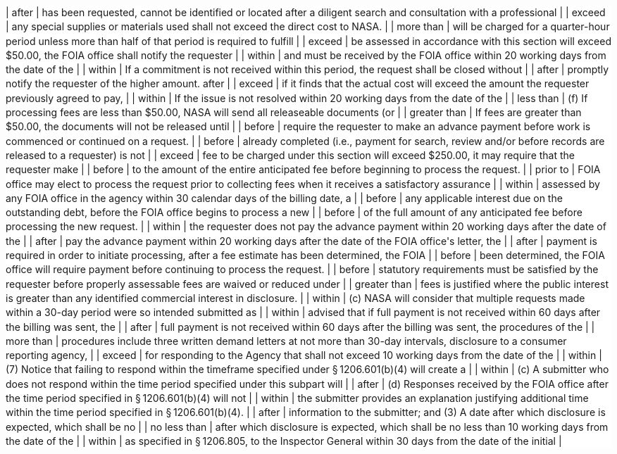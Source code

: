 | after         | has been requested, cannot be identified or located after a diligent search and consultation with a professional                    |
| exceed        | any special supplies or materials used shall not exceed  the direct cost to NASA.                                                   |
| more than     | will be charged for a quarter-hour period unless more than half of that period is required to fulfill                               |
| exceed        | be assessed in accordance with this section will exceed $50.00, the FOIA office shall notify the requester                          |
| within        | and must be received by the FOIA office within 20 working days from the date of the                                                 |
| within        | If a commitment is not received  within this period, the request shall be closed without                                            |
| after         | promptly notify the requester of the higher amount. after                                                                           |
| exceed        | if it finds that the actual cost will exceed the amount the requester previously agreed to pay,                                     |
| within        | If the issue is not resolved  within 20 working days from the date of the                                                           |
| less than     | (f) If processing fees are  less than $50.00, NASA will send all releaseable documents (or                                          |
| greater than  | If fees are  greater than $50.00, the documents will not be released until                                                          |
| before        | require the requester to make an advance payment before  work is commenced or continued on a request.                               |
| before        | already completed (i.e., payment for search, review and/or before records are released to a requester) is not                       |
| exceed        | fee to be charged under this section will exceed $250.00, it may require that the requester make                                    |
| before        | to the amount of the entire anticipated fee before  beginning to process the request.                                               |
| prior to      | FOIA office may elect to process the request prior to collecting fees when it receives a satisfactory assurance                     |
| within        | assessed by any FOIA office in the agency within 30 calendar days of the billing date, a                                            |
| before        | any applicable interest due on the outstanding debt, before the FOIA office begins to process a new                                 |
| before        | of the full amount of any anticipated fee before  processing the new request.                                                       |
| within        | the requester does not pay the advance payment within 20 working days after the date of the                                         |
| after         | pay the advance payment within 20 working days after the date of the FOIA office's letter, the                                      |
| after         | payment is required in order to initiate processing, after a fee estimate has been determined, the FOIA                             |
| before        | been determined, the FOIA office will require payment before  continuing to process the request.                                    |
| before        | statutory requirements must be satisfied by the requester before properly assessable fees are waived or reduced under               |
| greater than  | fees is justified where the public interest is greater than  any identified commercial interest in disclosure.                      |
| within        | (c) NASA will consider that multiple requests made  within a 30-day period were so intended submitted as                            |
| within        | advised that if full payment is not received within 60 days after the billing was sent, the                                         |
| after         | full payment is not received within 60 days after the billing was sent, the procedures of the                                       |
| more than     | procedures include three written demand letters at not more than 30-day intervals, disclosure to a consumer reporting agency,       |
| exceed        | for responding to the Agency that shall not exceed 10 working days from the date of the                                             |
| within        | (7) Notice that failing to respond  within the timeframe specified under &#167;&#8201;1206.601(b)(4) will create a                  |
| within        | (c) A submitter who does not respond  within the time period specified under this subpart will                                      |
| after         | (d) Responses received by the FOIA office  after the time period specified in &#167;&#8201;1206.601(b)(4) will not                  |
| within        | the submitter provides an explanation justifying additional time within  the time period specified in &#167;&#8201;1206.601(b)(4).  |
| after         | information to the submitter; and (3) A date after which disclosure is expected, which shall be no                                  |
| no less than  | after which disclosure is expected, which shall be no less than 10 working days from the date of the                                |
| within        | as specified in &#167;&#8201;1206.805, to the Inspector General within 30 days from the date of the initial                         |